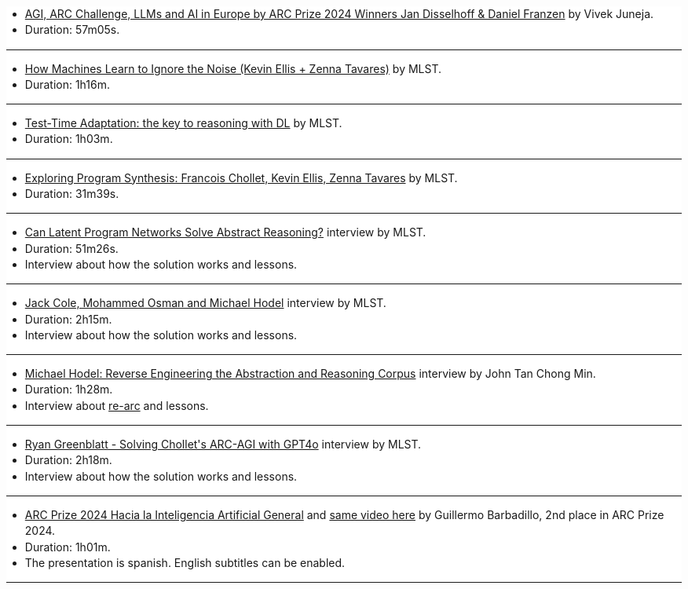 - [AGI, ARC Challenge, LLMs and AI in Europe by ARC Prize 2024 Winners Jan Disselhoff & Daniel Franzen](https://www.youtube.com/watch?v=6iLYFAkKfwM) by Vivek Juneja.
- Duration: 57m05s.

---

- [How Machines Learn to Ignore the Noise (Kevin Ellis + Zenna Tavares)](https://www.youtube.com/watch?v=oYTm0p3DCzg) by MLST.
- Duration: 1h16m.

---

- [Test-Time Adaptation: the key to reasoning with DL](https://www.youtube.com/watch?v=3p0O28W1ZHg) by MLST.
- Duration: 1h03m.

---

- [Exploring Program Synthesis: Francois Chollet, Kevin Ellis, Zenna Tavares](https://www.youtube.com/watch?v=TQDCsyuuwsg) by MLST.
- Duration: 31m39s.

---

- [Can Latent Program Networks Solve Abstract Reasoning?](https://www.youtube.com/watch?v=PHBItVuudbU) interview by MLST.
- Duration: 51m26s.
- Interview about how the solution works and lessons.

---

- [Jack Cole, Mohammed Osman and Michael Hodel](https://www.youtube.com/watch?v=jSAT_RuJ_Cg) interview by MLST.
- Duration: 2h15m.
- Interview about how the solution works and lessons.

---

- [Michael Hodel: Reverse Engineering the Abstraction and Reasoning Corpus](https://www.youtube.com/watch?v=J3_KjLikOU0) interview by John Tan Chong Min.
- Duration: 1h28m.
- Interview about [re-arc](https://github.com/michaelhodel/re-arc) and lessons.

---

- [Ryan Greenblatt - Solving Chollet's ARC-AGI with GPT4o](https://www.youtube.com/watch?v=z9j3wB1RRGA) interview by MLST.
- Duration: 2h18m.
- Interview about how the solution works and lessons.

---

- [ARC Prize 2024 Hacia la Inteligencia Artificial General](https://www.youtube.com/watch?v=mscAdOug1lM) and [same video here](https://www.youtube.com/watch?v=9W0qI1b5ZpE) by Guillermo Barbadillo, 2nd place in ARC Prize 2024.
- Duration: 1h01m.
- The presentation is spanish. English subtitles can be enabled.

---